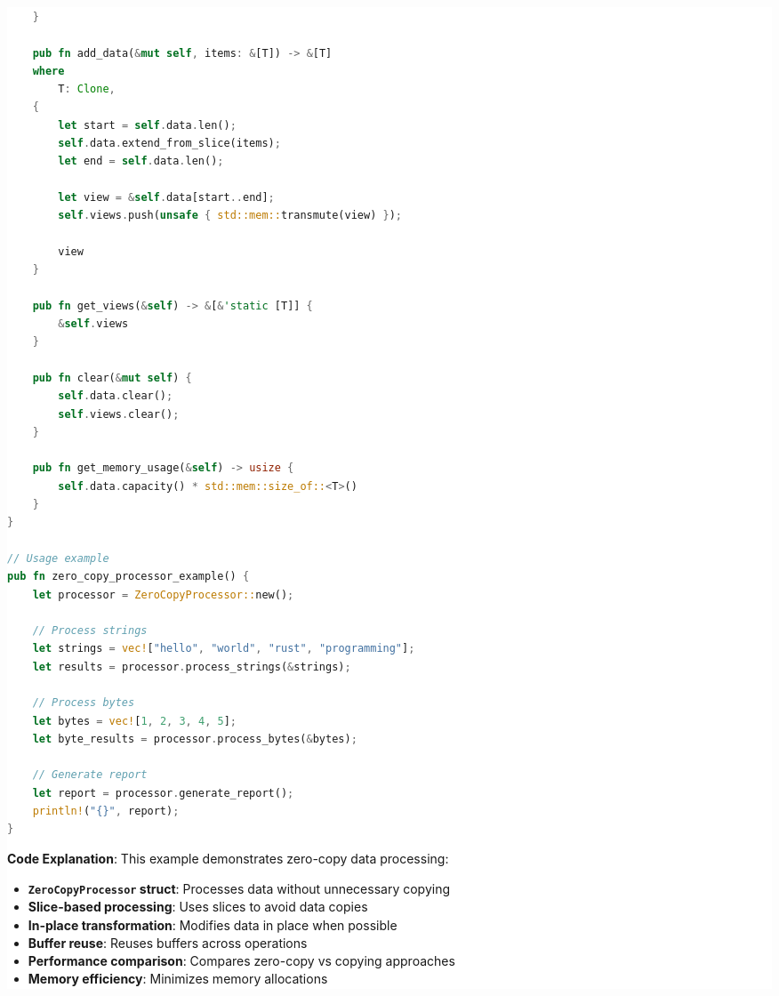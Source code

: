 ```rust
    }

    pub fn add_data(&mut self, items: &[T]) -> &[T]
    where
        T: Clone,
    {
        let start = self.data.len();
        self.data.extend_from_slice(items);
        let end = self.data.len();

        let view = &self.data[start..end];
        self.views.push(unsafe { std::mem::transmute(view) });

        view
    }

    pub fn get_views(&self) -> &[&'static [T]] {
        &self.views
    }

    pub fn clear(&mut self) {
        self.data.clear();
        self.views.clear();
    }

    pub fn get_memory_usage(&self) -> usize {
        self.data.capacity() * std::mem::size_of::<T>()
    }
}

// Usage example
pub fn zero_copy_processor_example() {
    let processor = ZeroCopyProcessor::new();

    // Process strings
    let strings = vec!["hello", "world", "rust", "programming"];
    let results = processor.process_strings(&strings);

    // Process bytes
    let bytes = vec![1, 2, 3, 4, 5];
    let byte_results = processor.process_bytes(&bytes);

    // Generate report
    let report = processor.generate_report();
    println!("{}", report);
}
```

**Code Explanation**: This example demonstrates zero-copy data processing:

- **`ZeroCopyProcessor` struct**: Processes data without unnecessary copying
- **Slice-based processing**: Uses slices to avoid data copies
- **In-place transformation**: Modifies data in place when possible
- **Buffer reuse**: Reuses buffers across operations
- **Performance comparison**: Compares zero-copy vs copying approaches
- **Memory efficiency**: Minimizes memory allocations
